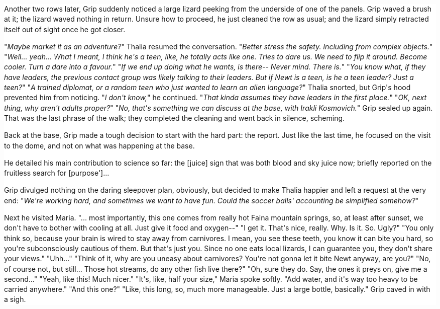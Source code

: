 Another two rows later, Grip suddenly noticed a large lizard
peeking from the underside of one of the panels.
Grip waved a brush at it; the lizard waved nothing in return.
Unsure how to proceed, he just cleaned the row as usual;
and the lizard simply retracted itself out of sight once he got closer.

"*Maybe market it as an adventure?*" Thalia resumed the conversation.
"*Better stress the safety. Including from complex objects.*"
"*Well... yeah... What I meant, I think he's a teen,
  like, he totally acts like one. Tries to dare us.
  We need to flip it around. Become cooler. Turn a dare into a favour.*"
"*If we end up doing what he wants, is there-- Never mind. There is.*"
"*You know what, if they have leaders,
  the previous contact group was likely talking to their leaders.
  But if Newt is a teen, is he a teen leader? Just a teen?*"
"*A trained diplomat,
  or a random teen who just wanted to learn an alien language?*"
Thalia snorted, but Grip's hood prevented him from noticing.
"*I don't know,*" he continued.
 "*That kinda assumes they have leaders in the first place.*"
"*OK, next thing, why aren't adults proper?*"
"*No, that's something we can discuss at the base,
  with Irakli Kosmovich.*"
Grip sealed up again.
That was the last phrase of the walk;
they completed the cleaning and went back in silence, scheming.

Back at the base, Grip made a tough decision to start with the hard part:
the report.
Just like the last time, he focused on the visit to the dome,
and not on what was happening at the base.

He detailed his main contribution to science so far:
the [juice] sign that was both blood and sky juice now;
briefly reported on the fruitless search for [purpose']...

Grip divulged nothing on the daring sleepover plan, obviously,
but decided to make Thalia happier and left a request at the very end:
 "*We're working hard, and sometimes we want to have fun.
   Could the soccer balls' accounting be simplified somehow?*"

Next he visited Maria.
"... most importantly, this one comes from really hot Faina mountain springs,
 so, at least after sunset, we don't have to bother with cooling at all.
 Just give it food and oxygen--"
"I get it. That's nice, really. Why. Is it. So. Ugly?"
"You only think so, because your brain is wired to stay away from carnivores.
 I mean, you see these teeth, you know it can bite you hard,
 so you're subconsciously cautious of them.
 But that's just you.
 Since no one eats local lizards,
 I can guarantee you, they don't share your views."
"Uhh..."
"Think of it, why are you uneasy about carnivores?
 You're not gonna let it bite Newt anyway, are you?"
"No, of course not, but still...
 Those hot streams, do any other fish live there?"
"Oh, sure they do. Say, the ones it preys on, give me a second..."
"Yeah, like this! Much nicer."
"It's, like, half your size," Maria spoke softly.
 "Add water, and it's way too heavy to be carried anywhere."
"And this one?"
"Like, this long, so, much more manageable. Just a large bottle, basically."
Grip caved in with a sigh.
